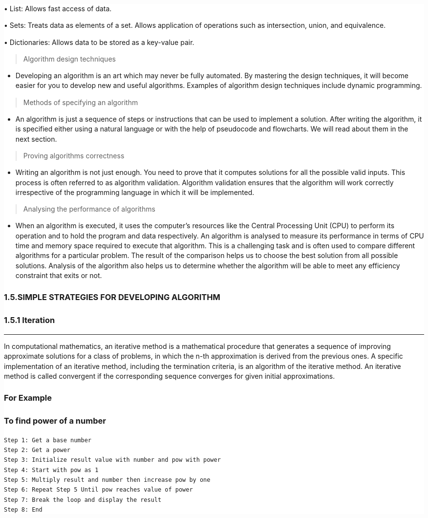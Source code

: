 • List: Allows fast access of data.

• Sets: Treats data as elements of a set. Allows application of operations such as intersection, union, and
equivalence.

• Dictionaries: Allows data to be stored as a key-value pair.

> Algorithm design techniques 
- Developing an algorithm is an art which may never be fully automated. By mastering the design techniques, it will become easier for you to develop new and useful algorithms.
Examples of algorithm design techniques include dynamic programming.
> Methods of specifying an algorithm 
- An algorithm is just a sequence of steps or instructions that can be used to implement a solution. After writing the algorithm, it is specified either using a natural language or with the help of pseudocode and flowcharts. We will read about them in the next section. 
> Proving algorithms correctness 
- Writing an algorithm is not just enough. You need to prove that it computes solutions for all the possible valid inputs. This process is often referred to as algorithm validation. Algorithm validation ensures that the algorithm will work correctly irrespective of the programming language in which it will be implemented.
> Analysing the performance of algorithms 
- When an algorithm is executed, it uses the computer’s resources like the Central Processing Unit (CPU) to perform its operation and to hold the program and data respectively. An algorithm is analysed to measure its performance in terms of CPU time and memory space required to execute that algorithm. This is a challenging task and is often used to compare different algorithms for a particular problem. The result of the comparison helps us to choose the best solution from all possible solutions. Analysis of the algorithm also helps us to determine whether the algorithm will be able to meet any efficiency constraint that exits or not. 

### 1.5.SIMPLE STRATEGIES FOR DEVELOPING ALGORITHM

### 1.5.1 Iteration
_________________

In computational mathematics, an iterative method is a mathematical procedure that generates a sequence of improving approximate solutions for a class of problems, in which the n-th approximation is derived from the previous ones. A specific implementation of an iterative method, including the termination criteria, is an algorithm of the iterative method. An iterative method is called convergent if the corresponding sequence converges for given initial approximations.

### For Example

### To find power of a number

```sh
Step 1: Get a base number
Step 2: Get a power
Step 3: Initialize result value with number and pow with power
Step 4: Start with pow as 1
Step 5: Multiply result and number then increase pow by one
Step 6: Repeat Step 5 Until pow reaches value of power
Step 7: Break the loop and display the result
Step 8: End
```
